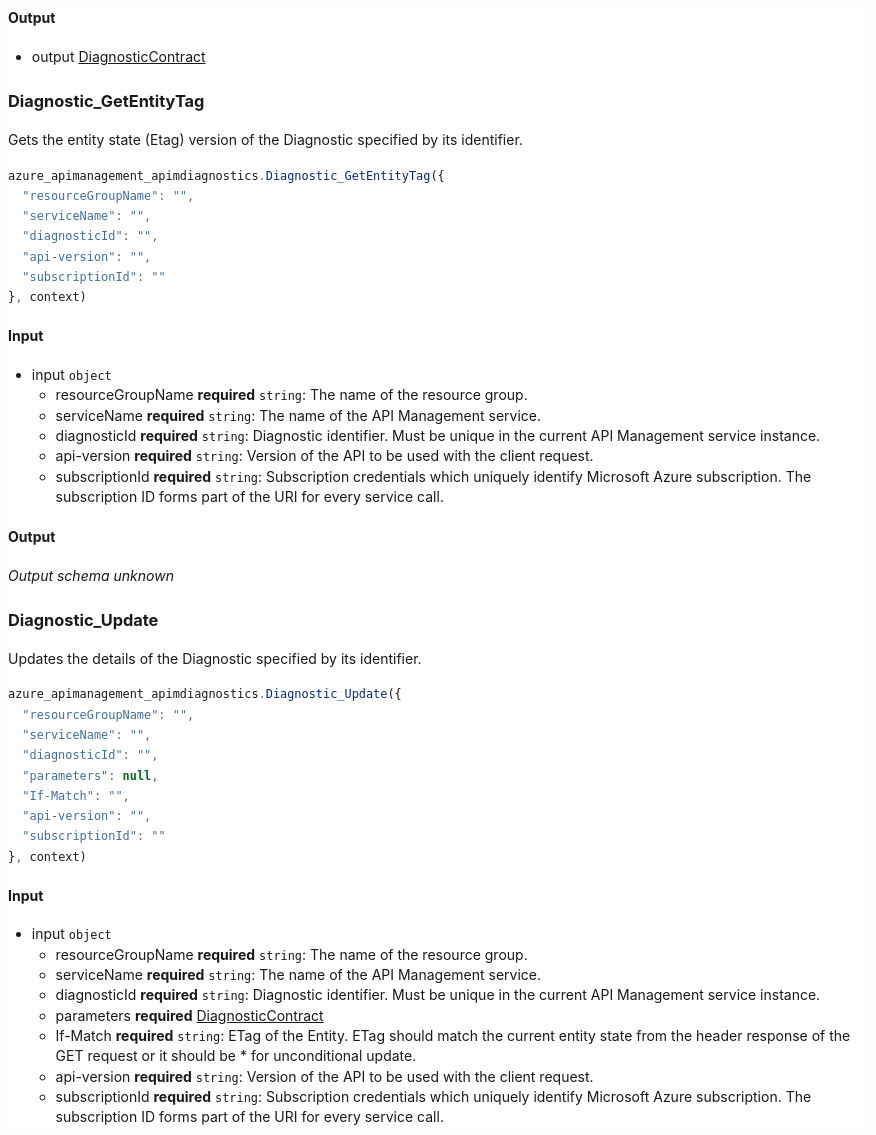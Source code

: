 #### Output
* output [DiagnosticContract](#diagnosticcontract)

### Diagnostic_GetEntityTag
Gets the entity state (Etag) version of the Diagnostic specified by its identifier.


```js
azure_apimanagement_apimdiagnostics.Diagnostic_GetEntityTag({
  "resourceGroupName": "",
  "serviceName": "",
  "diagnosticId": "",
  "api-version": "",
  "subscriptionId": ""
}, context)
```

#### Input
* input `object`
  * resourceGroupName **required** `string`: The name of the resource group.
  * serviceName **required** `string`: The name of the API Management service.
  * diagnosticId **required** `string`: Diagnostic identifier. Must be unique in the current API Management service instance.
  * api-version **required** `string`: Version of the API to be used with the client request.
  * subscriptionId **required** `string`: Subscription credentials which uniquely identify Microsoft Azure subscription. The subscription ID forms part of the URI for every service call.

#### Output
*Output schema unknown*

### Diagnostic_Update
Updates the details of the Diagnostic specified by its identifier.


```js
azure_apimanagement_apimdiagnostics.Diagnostic_Update({
  "resourceGroupName": "",
  "serviceName": "",
  "diagnosticId": "",
  "parameters": null,
  "If-Match": "",
  "api-version": "",
  "subscriptionId": ""
}, context)
```

#### Input
* input `object`
  * resourceGroupName **required** `string`: The name of the resource group.
  * serviceName **required** `string`: The name of the API Management service.
  * diagnosticId **required** `string`: Diagnostic identifier. Must be unique in the current API Management service instance.
  * parameters **required** [DiagnosticContract](#diagnosticcontract)
  * If-Match **required** `string`: ETag of the Entity. ETag should match the current entity state from the header response of the GET request or it should be * for unconditional update.
  * api-version **required** `string`: Version of the API to be used with the client request.
  * subscriptionId **required** `string`: Subscription credentials which uniquely identify Microsoft Azure subscription. The subscription ID forms part of the URI for every service call.
